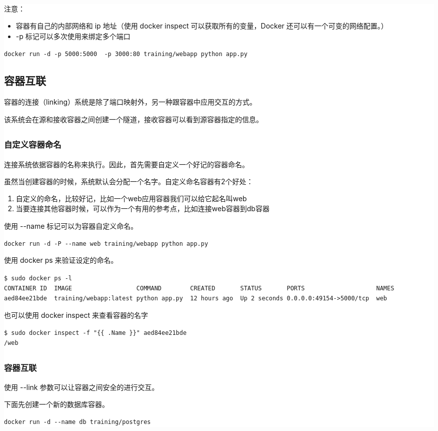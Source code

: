 注意：

 - 容器有自己的内部网络和 ip 地址（使用 docker inspect 可以获取所有的变量，Docker 还可以有一个可变的网络配置。）
 - -p 标记可以多次使用来绑定多个端口

```
docker run -d -p 5000:5000  -p 3000:80 training/webapp python app.py
```

<h2 id="06dc7504152a3981b873a938686fbb62"></h2>

## 容器互联

容器的连接（linking）系统是除了端口映射外，另一种跟容器中应用交互的方式。

该系统会在源和接收容器之间创建一个隧道，接收容器可以看到源容器指定的信息。

<h2 id="2a4bb5c86ebcad25a1debf231dc8e752"></h2>

### 自定义容器命名

连接系统依据容器的名称来执行。因此，首先需要自定义一个好记的容器命名。

虽然当创建容器的时候，系统默认会分配一个名字。自定义命名容器有2个好处：

 1. 自定义的命名，比较好记，比如一个web应用容器我们可以给它起名叫web
 2. 当要连接其他容器时候，可以作为一个有用的参考点，比如连接web容器到db容器

使用 --name 标记可以为容器自定义命名。

```
docker run -d -P --name web training/webapp python app.py
```

使用 docker ps 来验证设定的命名。

```
$ sudo docker ps -l
CONTAINER ID  IMAGE                  COMMAND        CREATED       STATUS       PORTS                    NAMES
aed84ee21bde  training/webapp:latest python app.py  12 hours ago  Up 2 seconds 0.0.0.0:49154->5000/tcp  web
```

也可以使用 docker inspect 来查看容器的名字

```
$ sudo docker inspect -f "{{ .Name }}" aed84ee21bde
/web
```

<h2 id="06dc7504152a3981b873a938686fbb62"></h2>

### 容器互联

使用 --link 参数可以让容器之间安全的进行交互。

下面先创建一个新的数据库容器。

```
docker run -d --name db training/postgres
```

